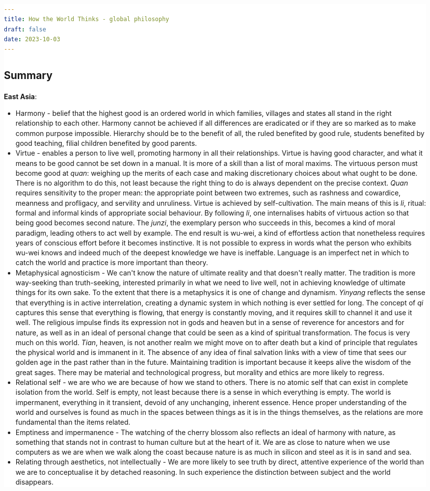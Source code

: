 ```yaml
---
title: How the World Thinks - global philosophy
draft: false
date: 2023-10-03
---
```


## Summary

**East Asia**:
- Harmony - belief that the highest good is an ordered world in which families, villages and states all stand in the right relationship to each other. Harmony cannot be achieved if all differences are eradicated or if they are so marked as to make common purpose impossible. Hierarchy should be to the benefit of all, the ruled benefited by good rule, students benefited by good teaching, filial children benefited by good parents.
- Virtue - enables a person to live well, promoting harmony in all their relationships. Virtue is having good character, and what it means to be good cannot be set down in a manual. It is more of a skill than a list of moral maxims. The virtuous person must become good at *quan*: weighing up the merits of each case and making discretionary choices about what ought to be done. There is no algorithm to do this, not least because the right thing to do is always dependent on the precise context. *Quan* requires sensitivity to the proper mean: the appropriate point between two extremes, such as rashness  and cowardice, meanness and profligacy, and servility and unruliness. Virtue is achieved by  self-cultivation. The main means of this is *li*, ritual: formal and informal kinds of appropriate social behaviour. By following *li*, one internalises habits of virtuous action so that being good becomes second nature. The *junzi*, the exemplary person who succeeds in this, becomes a kind of moral paradigm, leading others to act well by example. The end result is wu-wei, a kind of effortless action that nonetheless requires years of conscious effort before it becomes instinctive. It is not possible to express in words what the person who exhibits wu-wei knows and indeed much of the deepest knowledge we have is ineffable. Language is an imperfect net in which to catch the world and practice is more important than theory.
- Metaphysical agnosticism - We can't know the nature of ultimate reality and that doesn't really matter. The tradition is more way-seeking than truth-seeking, interested primarily in what we need to live well, not in achieving knowledge of ultimate things for its own sake. To the extent that there is a metaphysics it is one of change and dynamism. *Yinyang* reflects the sense that everything is in active interrelation, creating a dynamic system in which nothing is ever settled for long. The concept of *qi* captures this sense that everything is flowing, that energy is constantly moving, and it requires skill to channel it and use it well. The religious impulse finds its expression not in gods and heaven but in a sense of reverence for ancestors and for nature, as well as in an ideal of personal change that could be seen as a kind of spiritual transformation. The focus is very much on this world. *Tian*, heaven, is not another realm we might move on to after death but a kind of principle that regulates the physical world and is immanent in it. The absence of any idea of final salvation links with a view of time that sees our golden age in the past rather than in the future. Maintaining tradition is important because it keeps alive the wisdom of the great sages. There may be material and technological progress, but morality and ethics are more likely to regress.
- Relational self - we are who we are because of how we stand to others. There is no atomic self that can exist in complete isolation from the world. Self is empty, not least because there is a sense in which everything is empty. The world is impermanent, everything in it transient, devoid of any unchanging, inherent essence. Hence proper understanding of the world and ourselves is found as much in the spaces between things as it is in the things themselves, as the relations are more fundamental than the items related.
- Emptiness and impermanence - The watching of the cherry blossom also reflects an ideal of harmony with nature, as something that stands not in contrast to human culture but at the heart of it. We are as close to nature when we use computers as we are when we walk along the coast because nature is as much in silicon and steel as it is in sand and sea.
- Relating through aesthetics, not intellectually - We are more likely to see truth by direct, attentive experience of the world than we are to conceptualise it by detached reasoning. In such experience the distinction between subject and the world disappears.
